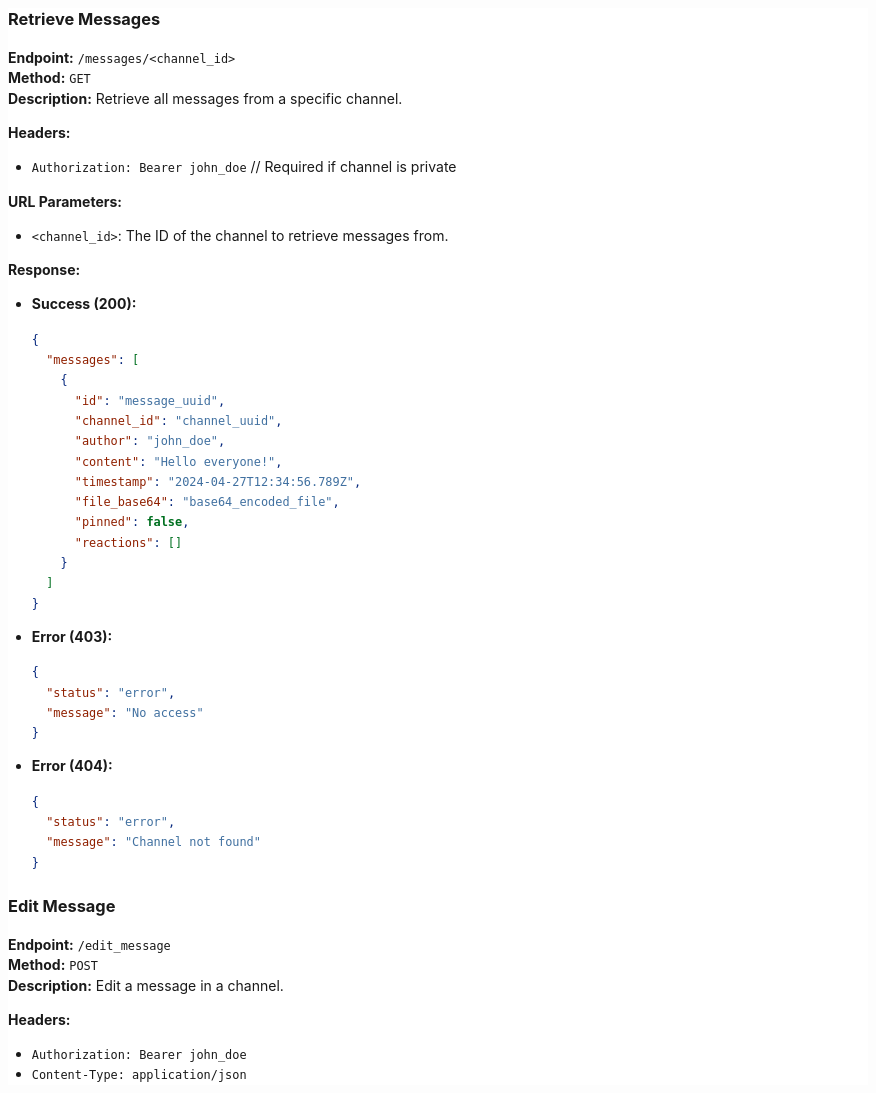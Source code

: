 ### Retrieve Messages

**Endpoint:** `/messages/<channel_id>`  
**Method:** `GET`  
**Description:** Retrieve all messages from a specific channel.

**Headers:**  
- `Authorization: Bearer john_doe` // Required if channel is private

**URL Parameters:**
- `<channel_id>`: The ID of the channel to retrieve messages from.

**Response:**
- **Success (200):**
  ```json
  {
    "messages": [
      {
        "id": "message_uuid",
        "channel_id": "channel_uuid",
        "author": "john_doe",
        "content": "Hello everyone!",
        "timestamp": "2024-04-27T12:34:56.789Z",
        "file_base64": "base64_encoded_file",
        "pinned": false,
        "reactions": []
      }
    ]
  }
  ```
- **Error (403):**
  ```json
  {
    "status": "error",
    "message": "No access"
  }
  ```
- **Error (404):**
  ```json
  {
    "status": "error",
    "message": "Channel not found"
  }
  ```

### Edit Message

**Endpoint:** `/edit_message`  
**Method:** `POST`  
**Description:** Edit a message in a channel.

**Headers:**  
- `Authorization: Bearer john_doe`
- `Content-Type: application/json`
